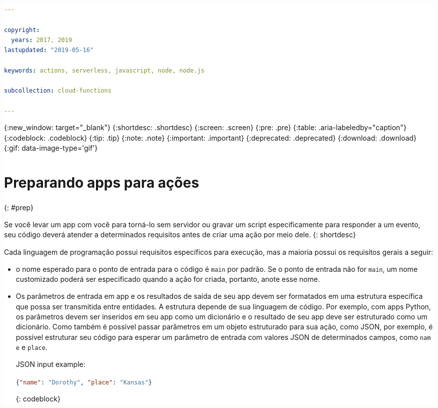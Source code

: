 ```yaml
---

copyright:
  years: 2017, 2019
lastupdated: "2019-05-16"

keywords: actions, serverless, javascript, node, node.js

subcollection: cloud-functions

---
```


{:new_window: target="_blank"}
{:shortdesc: .shortdesc}
{:screen: .screen}
{:pre: .pre}
{:table: .aria-labeledby="caption"}
{:codeblock: .codeblock}
{:tip: .tip}
{:note: .note}
{:important: .important}
{:deprecated: .deprecated}
{:download: .download}
{:gif: data-image-type='gif'}


# Preparando apps para ações
{: #prep}

Se você levar um app com você para torná-lo sem servidor ou gravar um script especificamente para responder a um evento, seu código deverá atender a determinados requisitos antes de criar uma ação por meio dele.
{: shortdesc}

Cada linguagem de programação possui requisitos específicos para execução, mas a maioria possui os requisitos gerais a seguir:
- o nome esperado para o ponto de entrada para o código é `main` por padrão. Se o ponto de entrada não for `main`, um nome customizado poderá ser especificado quando a ação for criada, portanto, anote esse nome.
- Os parâmetros de entrada em app e os resultados de saída de seu app devem ser formatados em uma estrutura específica que possa ser transmitida entre entidades. A estrutura depende de sua linguagem de código. Por exemplo, com apps Python, os parâmetros devem ser inseridos em seu app como um dicionário e o resultado de seu app deve ser estruturado como um dicionário. Como também é possível passar parâmetros em um objeto estruturado para sua ação, como JSON, por exemplo, é possível estruturar seu código para esperar um parâmetro de entrada com valores JSON de determinados campos, como `name` e `place`.

    JSON input example:
    ```json
    {"name": "Dorothy", "place": "Kansas"}
    ```
    {: codeblock}
